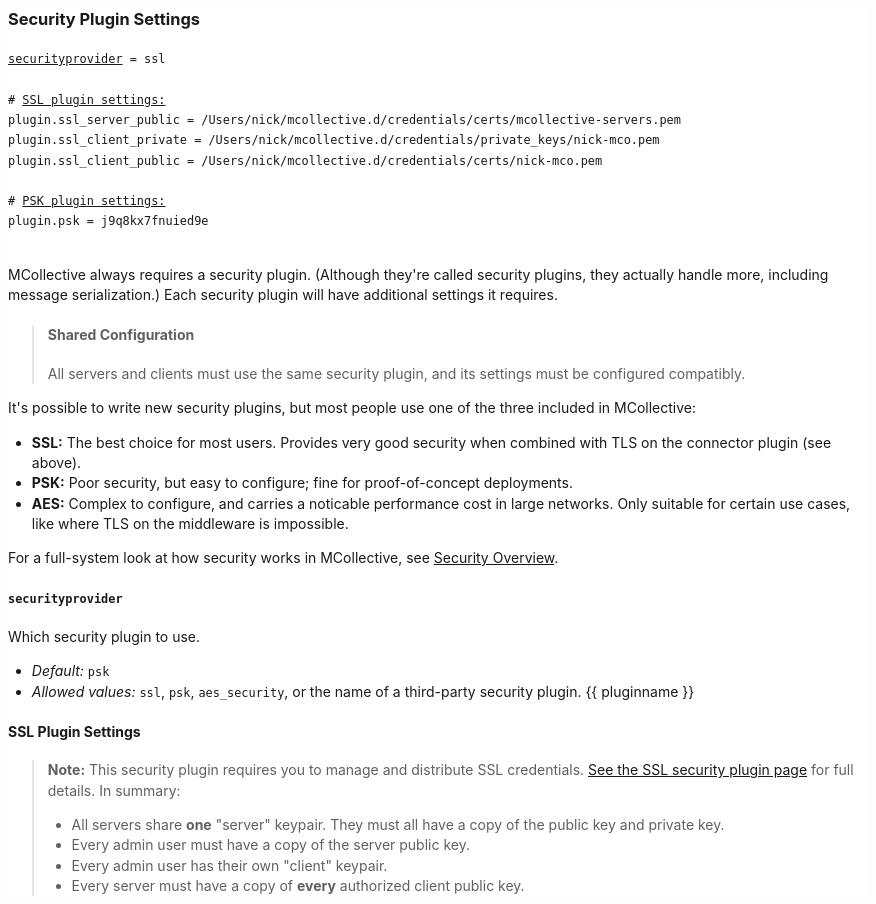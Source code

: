 ### Security Plugin Settings

<pre><code><a href="#securityprovider">securityprovider</a> = ssl

# <a href="#ssl-plugin-settings">SSL plugin settings:</a>
plugin.ssl_server_public = /Users/nick/mcollective.d/credentials/certs/mcollective-servers.pem
plugin.ssl_client_private = /Users/nick/mcollective.d/credentials/private_keys/nick-mco.pem
plugin.ssl_client_public = /Users/nick/mcollective.d/credentials/certs/nick-mco.pem

# <a href="#psk-plugin-settings">PSK plugin settings:</a>
plugin.psk = j9q8kx7fnuied9e
</code>
</pre>

MCollective always requires a security plugin. (Although they're called security plugins, they actually handle more, including message serialization.) Each security plugin will have additional settings it requires.

> #### Shared Configuration
>
> All servers and clients must use the same security plugin, and its settings must be configured compatibly.

It's possible to write new security plugins, but most people use one of the three included in MCollective:

- **SSL:** The best choice for most users. Provides very good security when combined with TLS on the connector plugin (see above).
- **PSK:** Poor security, but easy to configure; fine for proof-of-concept deployments.
- **AES:** Complex to configure, and carries a noticable performance cost in large networks. Only suitable for certain use cases, like where TLS on the middleware is impossible.

For a full-system look at how security works in MCollective, see [Security Overview][security_overview].


#### `securityprovider`

Which security plugin to use.

- _Default:_ `psk`
- _Allowed values:_ `ssl`, `psk`, `aes_security`, or the name of a third-party security plugin. {{ pluginname }}

#### SSL Plugin Settings

> **Note:** This security plugin requires you to manage and distribute SSL credentials. [See the SSL security plugin page][ssl_plugin] for full details. In summary:
>
> * All servers share **one** "server" keypair. They must all have a copy of the public key and private key.
> * Every admin user must have a copy of the server public key.
> * Every admin user has their own "client" keypair.
> * Every server must have a copy of **every** authorized client public key.


[server_config_ssl_plugin]: ./server.html#ssl-plugin-settings
[discovery]: /mcollective/reference/ui/filters.html
[middleware]: /mcollective/deploy/middleware/
[activemq_tls_verified]: /mcollective/deploy/middleware/activemq.html#tls-credentials
[activemq_connector]: /mcollective/reference/plugins/connector_activemq.html
[rabbitmq_connector]: /mcollective/reference/plugins/connector_rabbitmq.html
[security_overview]: /mcollective/security.html
[ssl_plugin]: /mcollective/reference/plugins/security_ssl.html
[discovery_plugins]: /mcollective/reference/plugins/discovery.html
[subcollectives]: /mcollective/reference/basic/subcollectives.html
[security_aes]: /mcollective/reference/plugins/security_aes.html